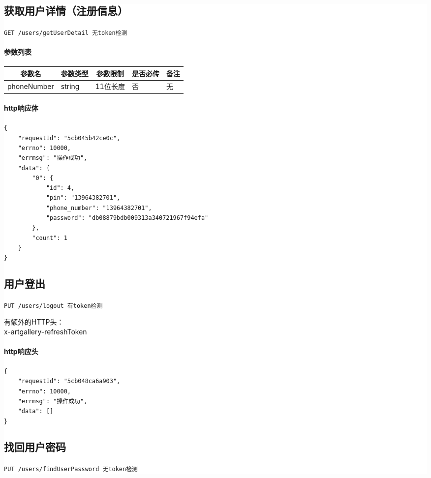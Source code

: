 ## 获取用户详情（注册信息）
```
GET /users/getUserDetail 无token检测
```

#### 参数列表

 | 参数名| 参数类型 | 参数限制 | 是否必传 |备注|
 | ----- | -------- | -------- | -------- |----|
 |phoneNumber|string|11位长度|否|无|

#### http响应体
```
{
    "requestId": "5cb045b42ce0c",
    "errno": 10000,
    "errmsg": "操作成功",
    "data": {
        "0": {
            "id": 4,
            "pin": "13964382701",
            "phone_number": "13964382701",
            "password": "db08879bdb009313a340721967f94efa"
        },
        "count": 1
    }
}
``` 

 
## 用户登出
```
PUT /users/logout 有token检测 
```

有额外的HTTP头：<br>
x-artgallery-refreshToken

#### http响应头
```
{
    "requestId": "5cb048ca6a903",
    "errno": 10000,
    "errmsg": "操作成功",
    "data": []
}
```

## 找回用户密码
```
PUT /users/findUserPassword 无token检测
```

